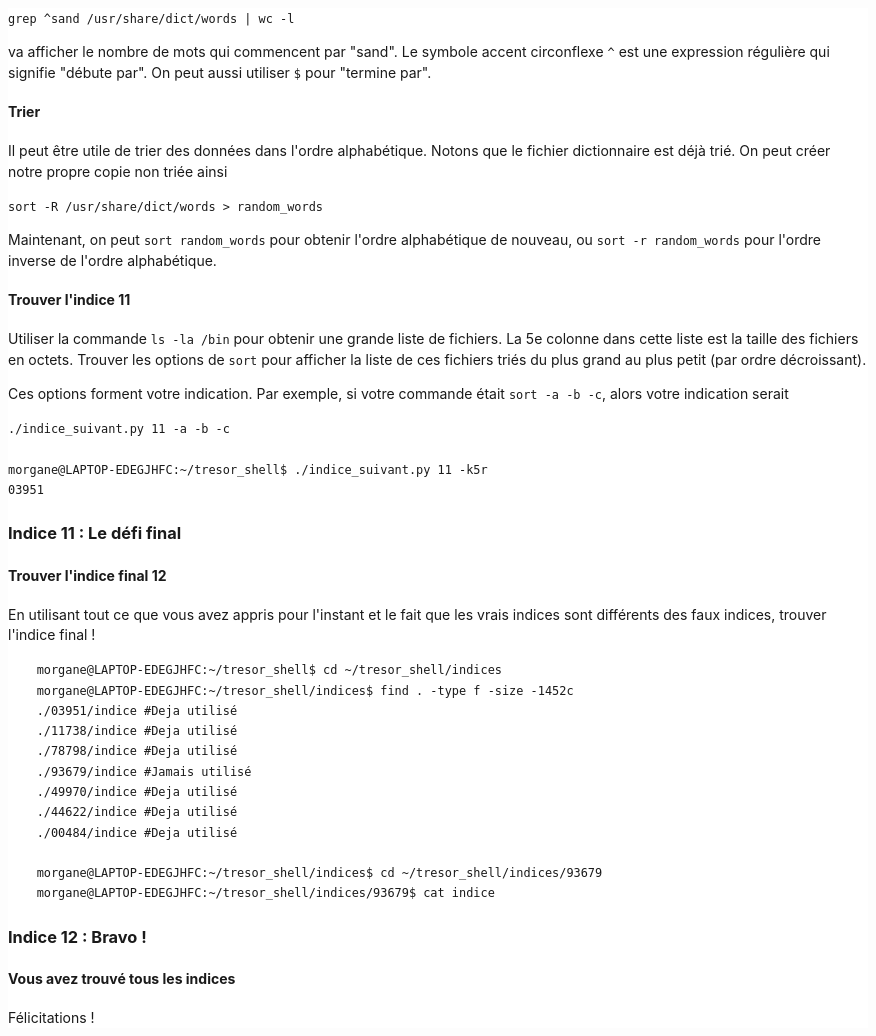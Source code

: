     grep ^sand /usr/share/dict/words | wc -l

va afficher le nombre de mots qui commencent par "sand". Le symbole accent
circonflexe `^` est une expression régulière qui signifie "débute par". On peut
aussi utiliser `$` pour "termine par".

#### Trier ####

Il peut être utile de trier des données dans l'ordre alphabétique. Notons que
le fichier dictionnaire est déjà trié. On peut créer notre propre copie non
triée ainsi

    sort -R /usr/share/dict/words > random_words

Maintenant, on peut `sort random_words` pour obtenir l'ordre alphabétique de
nouveau, ou `sort -r random_words` pour l'ordre inverse de l'ordre
alphabétique.


#### Trouver l'indice 11 ####


Utiliser la commande `ls -la /bin` pour obtenir une grande liste de fichiers.
La 5e colonne dans cette liste est la taille des fichiers en octets. Trouver
les options de `sort` pour afficher la liste de ces fichiers triés du plus
grand au plus petit (par ordre décroissant).

Ces options forment votre indication. Par exemple, si votre commande était
`sort -a -b -c`, alors votre indication serait

    ./indice_suivant.py 11 -a -b -c

	morgane@LAPTOP-EDEGJHFC:~/tresor_shell$ ./indice_suivant.py 11 -k5r
	03951

### Indice 11 : Le défi final ###

#### Trouver l'indice final 12 ####

En utilisant tout ce que vous avez appris pour l'instant et le fait que les
vrais indices sont différents des faux indices, trouver l'indice final !

		morgane@LAPTOP-EDEGJHFC:~/tresor_shell$ cd ~/tresor_shell/indices
		morgane@LAPTOP-EDEGJHFC:~/tresor_shell/indices$ find . -type f -size -1452c
		./03951/indice #Deja utilisé
		./11738/indice #Deja utilisé
		./78798/indice #Deja utilisé
		./93679/indice #Jamais utilisé 
		./49970/indice #Deja utilisé
		./44622/indice #Deja utilisé
		./00484/indice #Deja utilisé 
		
		morgane@LAPTOP-EDEGJHFC:~/tresor_shell/indices$ cd ~/tresor_shell/indices/93679
		morgane@LAPTOP-EDEGJHFC:~/tresor_shell/indices/93679$ cat indice
		
### Indice 12 : Bravo ! ###

#### Vous avez trouvé tous les indices ####

 Félicitations ! 
		
